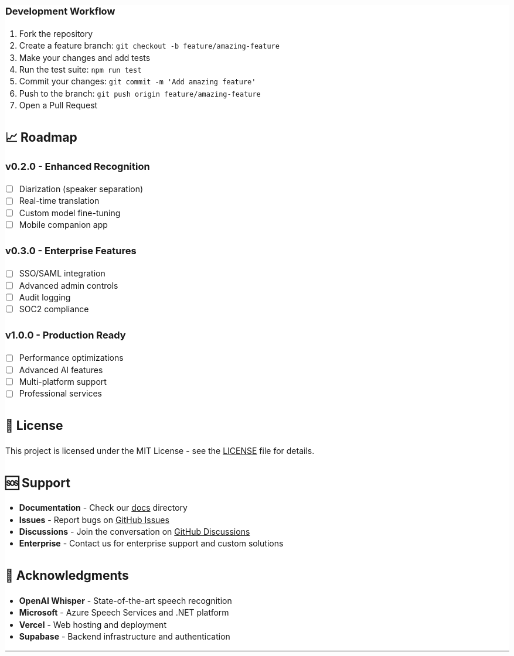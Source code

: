 ### Development Workflow

1. Fork the repository
2. Create a feature branch: `git checkout -b feature/amazing-feature`
3. Make your changes and add tests
4. Run the test suite: `npm run test`
5. Commit your changes: `git commit -m 'Add amazing feature'`
6. Push to the branch: `git push origin feature/amazing-feature`
7. Open a Pull Request

## 📈 Roadmap

### v0.2.0 - Enhanced Recognition
- [ ] Diarization (speaker separation)
- [ ] Real-time translation
- [ ] Custom model fine-tuning
- [ ] Mobile companion app

### v0.3.0 - Enterprise Features
- [ ] SSO/SAML integration
- [ ] Advanced admin controls
- [ ] Audit logging
- [ ] SOC2 compliance

### v1.0.0 - Production Ready
- [ ] Performance optimizations
- [ ] Advanced AI features
- [ ] Multi-platform support
- [ ] Professional services

## 📄 License

This project is licensed under the MIT License - see the [LICENSE](LICENSE) file for details.

## 🆘 Support

- **Documentation** - Check our [docs](docs/) directory
- **Issues** - Report bugs on [GitHub Issues](https://github.com/yourusername/voice-input-assistant/issues)
- **Discussions** - Join the conversation on [GitHub Discussions](https://github.com/yourusername/voice-input-assistant/discussions)
- **Enterprise** - Contact us for enterprise support and custom solutions

## 🙏 Acknowledgments

- **OpenAI Whisper** - State-of-the-art speech recognition
- **Microsoft** - Azure Speech Services and .NET platform
- **Vercel** - Web hosting and deployment
- **Supabase** - Backend infrastructure and authentication

---